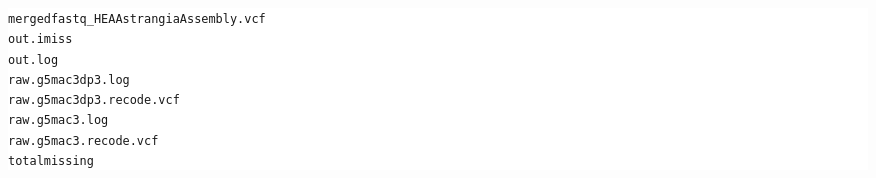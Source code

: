```sh
mergedfastq_HEAAstrangiaAssembly.vcf
out.imiss
out.log
raw.g5mac3dp3.log
raw.g5mac3dp3.recode.vcf
raw.g5mac3.log
raw.g5mac3.recode.vcf
totalmissing
